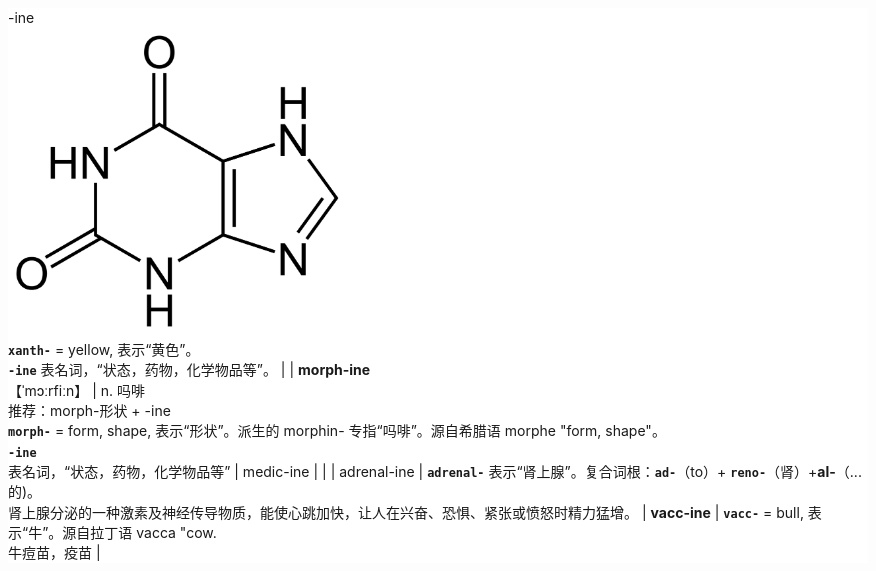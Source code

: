 -ine<br/><img src="./images/1200px-Xanthin_-_Xanthine.svg.png" alt="Xanthine - Wikipedia" style="zoom:33%;" /><br/>**`xanth-`** = yellow, 表示“黄色”。<br/>**`-ine`** 表名词，“状态，药物，化学物品等”。 |
| **morph-ine**  <br />【ˈmɔːrfiːn】     | n. 吗啡<br/>推荐：morph-形状 + -ine<br/>**`morph-`** = form, shape, 表示“形状”。派生的 morphin- 专指“吗啡”。源自希腊语 morphe "form, shape"。<br/>**`-ine`** <br/>表名词，“状态，药物，化学物品等” | medic-ine                                            |                                                              |
| adrenal-ine                            | **`adrenal-`** 表示“肾上腺”。复合词根：**`ad-`**（to）+ **`reno-`**（肾）+**al-**（...的)。<br />肾上腺分泌的一种激素及神经传导物质，能使心跳加快，让人在兴奋、恐惧、紧张或愤怒时精力猛增。 | **vacc-ine**                                         | **`vacc-`** = bull, 表示“牛”。源自拉丁语 vacca "cow.<br />牛痘苗，疫苗 |